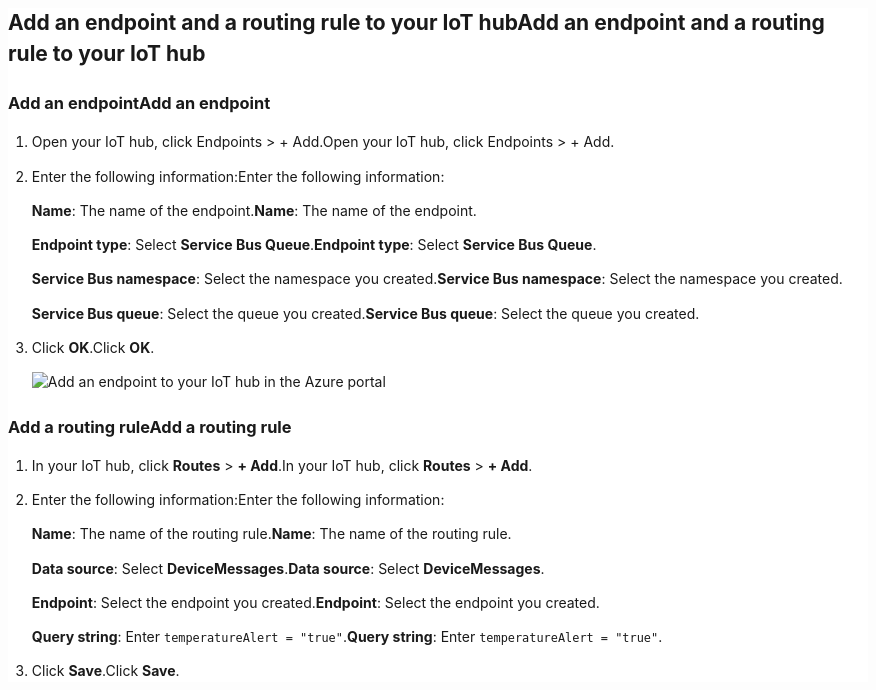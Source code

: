 ## <a name="add-an-endpoint-and-a-routing-rule-to-your-iot-hub"></a><span data-ttu-id="86177-139">Add an endpoint and a routing rule to your IoT hub</span><span class="sxs-lookup"><span data-stu-id="86177-139">Add an endpoint and a routing rule to your IoT hub</span></span>

### <a name="add-an-endpoint"></a><span data-ttu-id="86177-140">Add an endpoint</span><span class="sxs-lookup"><span data-stu-id="86177-140">Add an endpoint</span></span>

1. <span data-ttu-id="86177-141">Open your IoT hub, click Endpoints > + Add.</span><span class="sxs-lookup"><span data-stu-id="86177-141">Open your IoT hub, click Endpoints > + Add.</span></span>
1. <span data-ttu-id="86177-142">Enter the following information:</span><span class="sxs-lookup"><span data-stu-id="86177-142">Enter the following information:</span></span>

   <span data-ttu-id="86177-143">**Name**: The name of the endpoint.</span><span class="sxs-lookup"><span data-stu-id="86177-143">**Name**: The name of the endpoint.</span></span>

   <span data-ttu-id="86177-144">**Endpoint type**: Select **Service Bus Queue**.</span><span class="sxs-lookup"><span data-stu-id="86177-144">**Endpoint type**: Select **Service Bus Queue**.</span></span>

   <span data-ttu-id="86177-145">**Service Bus namespace**: Select the namespace you created.</span><span class="sxs-lookup"><span data-stu-id="86177-145">**Service Bus namespace**: Select the namespace you created.</span></span>

   <span data-ttu-id="86177-146">**Service Bus queue**: Select the queue you created.</span><span class="sxs-lookup"><span data-stu-id="86177-146">**Service Bus queue**: Select the queue you created.</span></span>
1. <span data-ttu-id="86177-147">Click **OK**.</span><span class="sxs-lookup"><span data-stu-id="86177-147">Click **OK**.</span></span>

   ![Add an endpoint to your IoT hub in the Azure portal](https://docstestmedia1.blob.core.windows.net/azure-media/articles/iot-hub/media/iot-hub-monitoring-notifications-with-azure-logic-apps/3_add-iot-hub-endpoint-azure-portal.png)

### <a name="add-a-routing-rule"></a><span data-ttu-id="86177-149">Add a routing rule</span><span class="sxs-lookup"><span data-stu-id="86177-149">Add a routing rule</span></span>

1. <span data-ttu-id="86177-150">In your IoT hub, click **Routes** > **+ Add**.</span><span class="sxs-lookup"><span data-stu-id="86177-150">In your IoT hub, click **Routes** > **+ Add**.</span></span>
1. <span data-ttu-id="86177-151">Enter the following information:</span><span class="sxs-lookup"><span data-stu-id="86177-151">Enter the following information:</span></span>

   <span data-ttu-id="86177-152">**Name**: The name of the routing rule.</span><span class="sxs-lookup"><span data-stu-id="86177-152">**Name**: The name of the routing rule.</span></span>

   <span data-ttu-id="86177-153">**Data source**: Select **DeviceMessages**.</span><span class="sxs-lookup"><span data-stu-id="86177-153">**Data source**: Select **DeviceMessages**.</span></span>

   <span data-ttu-id="86177-154">**Endpoint**: Select the endpoint you created.</span><span class="sxs-lookup"><span data-stu-id="86177-154">**Endpoint**: Select the endpoint you created.</span></span>

   <span data-ttu-id="86177-155">**Query string**: Enter `temperatureAlert = "true"`.</span><span class="sxs-lookup"><span data-stu-id="86177-155">**Query string**: Enter `temperatureAlert = "true"`.</span></span>
1. <span data-ttu-id="86177-156">Click **Save**.</span><span class="sxs-lookup"><span data-stu-id="86177-156">Click **Save**.</span></span>
